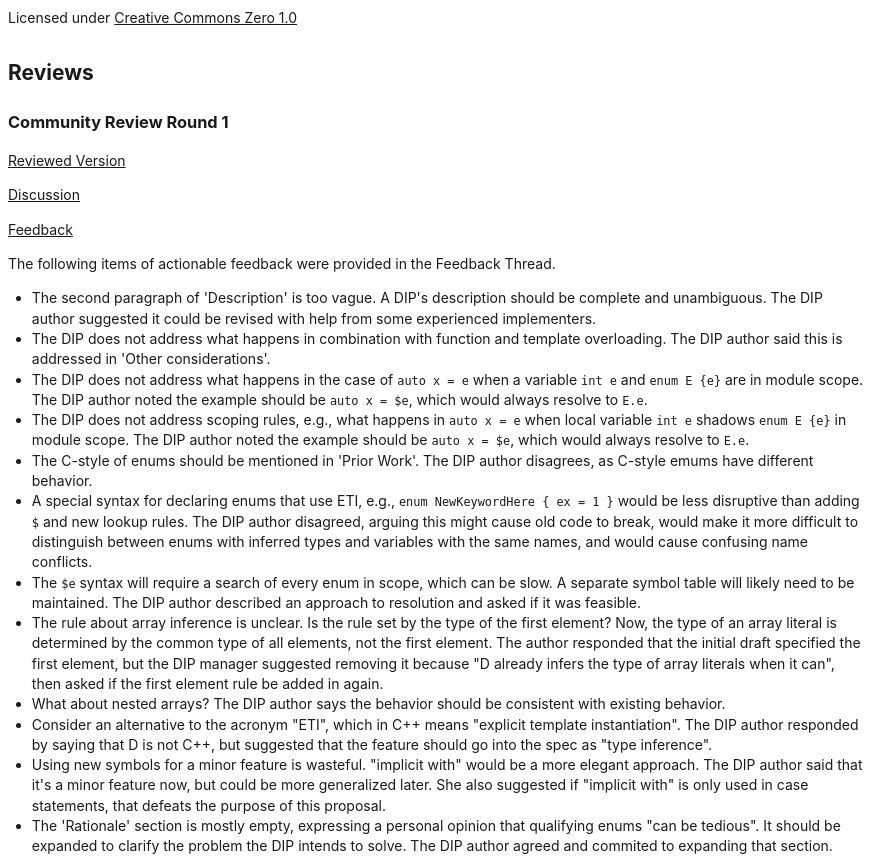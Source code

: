 Licensed under [Creative Commons Zero 1.0](https://creativecommons.org/publicdomain/zero/1.0/legalcode.txt)

## Reviews
### Community Review Round 1
[Reviewed Version](https://github.com/dlang/DIPs/blob/e2ca557ab9d3e60305a37da0d5b58299e0a9de0e/DIPs/DIP1044.md)

[Discussion](https://forum.dlang.org/thread/wpqmuysuxadcwnzypnxk@forum.dlang.org)

[Feedback](https://forum.dlang.org/thread/yhlkkahzhabrhtyyqtpd@forum.dlang.org)

The following items of actionable feedback were provided in the Feedback Thread.

* The second paragraph of 'Description' is too vague. A DIP's description should be complete and unambiguous. The DIP author suggested it could be revised with help from some experienced implementers.
* The DIP does not address what happens in combination with function and template overloading. The DIP author said this is addressed in 'Other considerations'.
* The DIP does not address what happens in the case of `auto x = e` when a variable `int e` and `enum E {e}` are in module scope. The DIP author noted the example should be `auto x = $e`, which would always resolve to `E.e`.
* The DIP does not address scoping rules, e.g., what happens in `auto x = e` when local variable `int e` shadows `enum E {e}` in module scope. The DIP author noted the example should be `auto x = $e`, which would always resolve to `E.e`.
* The C-style of enums should be mentioned in 'Prior Work'. The DIP author disagrees, as C-style emums have different behavior.
* A special syntax for declaring enums that use ETI, e.g., `enum NewKeywordHere { ex = 1 }` would be less disruptive than adding `$` and new lookup rules. The DIP author disagreed, arguing this might cause old code to break, would make it more difficult to distinguish between enums with inferred types and variables with the same names, and would cause confusing name conflicts.
* The `$e` syntax will require a search of every enum in scope, which can be slow. A separate symbol table will likely need to be maintained. The DIP author described an approach to resolution and asked if it was feasible.
* The rule about array inference is unclear. Is the rule set by the type of the first element? Now, the type of an array literal is determined by the common type of all elements, not the first element. The author responded that the initial draft specified the first element, but the DIP manager suggested removing it because "D already infers the type of array literals when it can", then asked if the first element rule be added in again.
* What about nested arrays? The DIP author says the behavior should be consistent with existing behavior.
* Consider an alternative to the acronym "ETI", which in C++ means "explicit template instantiation". The DIP author responded by saying that D is not C++, but suggested that the feature should go into the spec as "type inference".
* Using new symbols for a minor feature is wasteful. "implicit with" would be a more elegant approach. The DIP author said that it's a minor feature now, but could be more generalized later. She also suggested if "implicit with" is only used in case statements, that defeats the purpose of this proposal.
* The 'Rationale' section is mostly empty, expressing a personal opinion that qualifying enums "can be tedious". It should be expanded to clarify the problem the DIP intends to solve. The DIP author agreed and commited to expanding that section.
